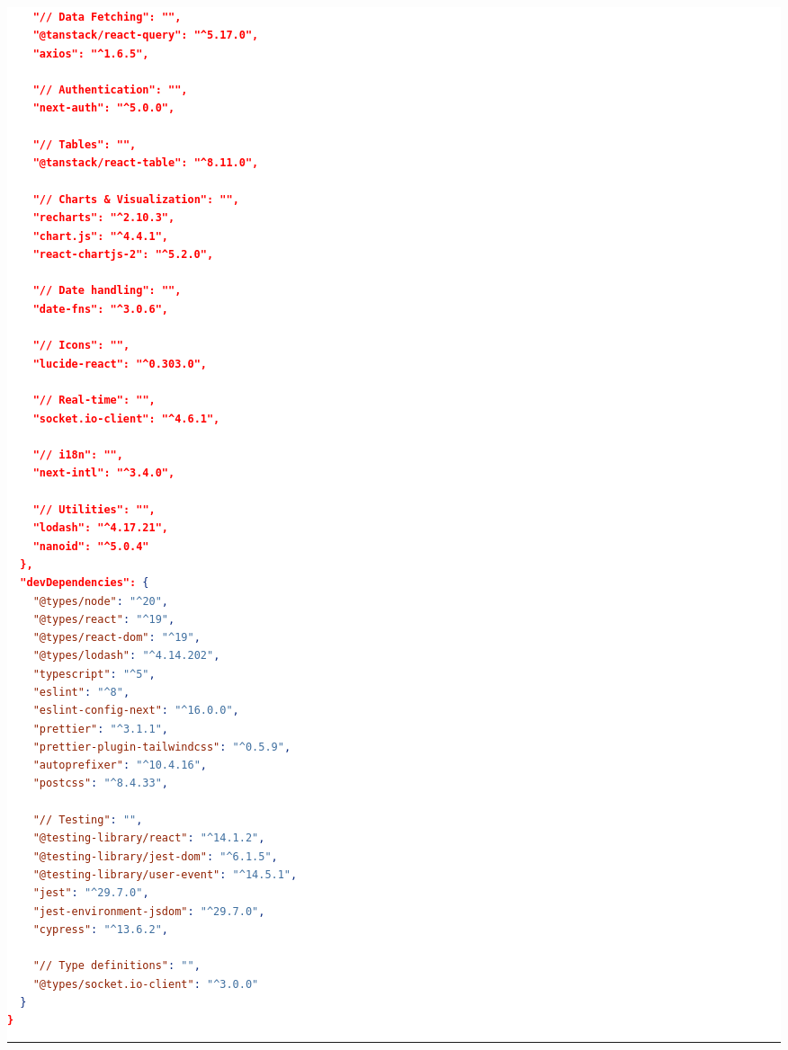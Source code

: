 ```json
    "// Data Fetching": "",
    "@tanstack/react-query": "^5.17.0",
    "axios": "^1.6.5",

    "// Authentication": "",
    "next-auth": "^5.0.0",

    "// Tables": "",
    "@tanstack/react-table": "^8.11.0",

    "// Charts & Visualization": "",
    "recharts": "^2.10.3",
    "chart.js": "^4.4.1",
    "react-chartjs-2": "^5.2.0",

    "// Date handling": "",
    "date-fns": "^3.0.6",

    "// Icons": "",
    "lucide-react": "^0.303.0",

    "// Real-time": "",
    "socket.io-client": "^4.6.1",

    "// i18n": "",
    "next-intl": "^3.4.0",

    "// Utilities": "",
    "lodash": "^4.17.21",
    "nanoid": "^5.0.4"
  },
  "devDependencies": {
    "@types/node": "^20",
    "@types/react": "^19",
    "@types/react-dom": "^19",
    "@types/lodash": "^4.14.202",
    "typescript": "^5",
    "eslint": "^8",
    "eslint-config-next": "^16.0.0",
    "prettier": "^3.1.1",
    "prettier-plugin-tailwindcss": "^0.5.9",
    "autoprefixer": "^10.4.16",
    "postcss": "^8.4.33",

    "// Testing": "",
    "@testing-library/react": "^14.1.2",
    "@testing-library/jest-dom": "^6.1.5",
    "@testing-library/user-event": "^14.5.1",
    "jest": "^29.7.0",
    "jest-environment-jsdom": "^29.7.0",
    "cypress": "^13.6.2",

    "// Type definitions": "",
    "@types/socket.io-client": "^3.0.0"
  }
}
```

---